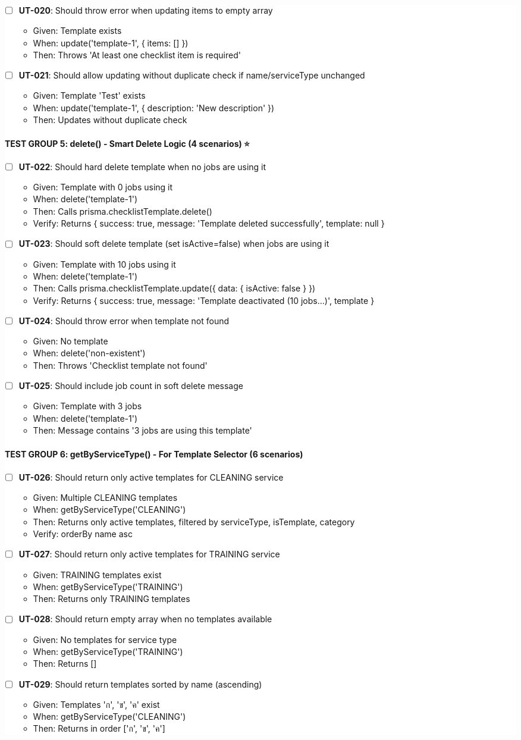 - [ ] **UT-020**: Should throw error when updating items to empty array
  - Given: Template exists
  - When: update('template-1', { items: [] })
  - Then: Throws 'At least one checklist item is required'

- [ ] **UT-021**: Should allow updating without duplicate check if name/serviceType unchanged
  - Given: Template 'Test' exists
  - When: update('template-1', { description: 'New description' })
  - Then: Updates without duplicate check

#### TEST GROUP 5: delete() - Smart Delete Logic (4 scenarios) ⭐

- [ ] **UT-022**: Should hard delete template when no jobs are using it
  - Given: Template with 0 jobs using it
  - When: delete('template-1')
  - Then: Calls prisma.checklistTemplate.delete()
  - Verify: Returns { success: true, message: 'Template deleted successfully', template: null }

- [ ] **UT-023**: Should soft delete template (set isActive=false) when jobs are using it
  - Given: Template with 10 jobs using it
  - When: delete('template-1')
  - Then: Calls prisma.checklistTemplate.update({ data: { isActive: false } })
  - Verify: Returns { success: true, message: 'Template deactivated (10 jobs...)', template }

- [ ] **UT-024**: Should throw error when template not found
  - Given: No template
  - When: delete('non-existent')
  - Then: Throws 'Checklist template not found'

- [ ] **UT-025**: Should include job count in soft delete message
  - Given: Template with 3 jobs
  - When: delete('template-1')
  - Then: Message contains '3 jobs are using this template'

#### TEST GROUP 6: getByServiceType() - For Template Selector (6 scenarios)

- [ ] **UT-026**: Should return only active templates for CLEANING service
  - Given: Multiple CLEANING templates
  - When: getByServiceType('CLEANING')
  - Then: Returns only active templates, filtered by serviceType, isTemplate, category
  - Verify: orderBy name asc

- [ ] **UT-027**: Should return only active templates for TRAINING service
  - Given: TRAINING templates exist
  - When: getByServiceType('TRAINING')
  - Then: Returns only TRAINING templates

- [ ] **UT-028**: Should return empty array when no templates available
  - Given: No templates for service type
  - When: getByServiceType('TRAINING')
  - Then: Returns []

- [ ] **UT-029**: Should return templates sorted by name (ascending)
  - Given: Templates 'ก', 'ข', 'ค' exist
  - When: getByServiceType('CLEANING')
  - Then: Returns in order ['ก', 'ข', 'ค']
